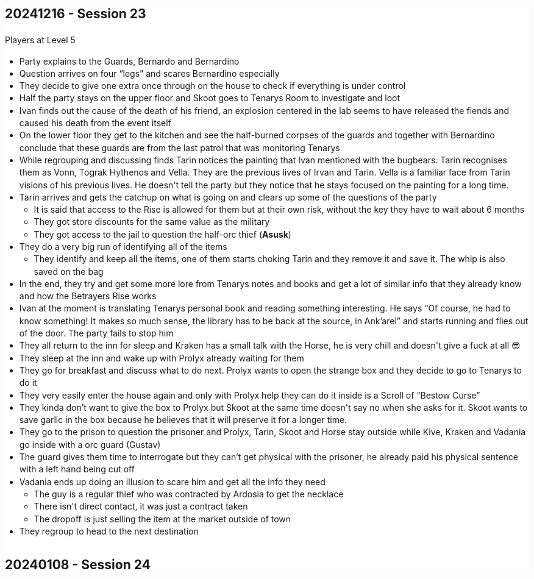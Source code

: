 ## 20241216 - Session 23

Players at Level 5

- Party explains to the Guards, Bernardo and Bernardino
- Question arrives on four “legs” and scares Bernardino especially
- They decide to give one extra once through on the house to check if everything is under control
- Half the party stays on the upper floor and Skoot goes to Tenarys Room to investigate and loot
- Ivan finds out the cause of the death of his friend, an explosion centered in the lab seems to have released the fiends and caused his death from the event itself
- On the lower floor they get to the kitchen and see the half-burned corpses of the guards and together with Bernardino conclude that these guards are from the last patrol that was monitoring Tenarys
- While regrouping and discussing finds Tarin notices the painting that Ivan mentioned with the bugbears. Tarin recognises them as Vonn, Tograk Hythenos and Vella. They are the previous lives of Irvan and Tarin. Vella is a familiar face from Tarin visions of his previous lives. He doesn't tell the party but they notice that he stays focused on the painting for a long time.
- Tarin arrives and gets the catchup on what is going on and clears up some of the questions of the party
  - It is said that access to the Rise is allowed for them but at their own risk, without the key they have to wait about 6 months
  - They got store discounts for the same value as the military
  - They got access to the jail to question the half-orc thief (**Asusk**)
- They do a very big run of identifying all of the items
  - They identify and keep all the items, one of them starts choking Tarin and they remove it and save it. The whip is also saved on the bag
- In the end, they try and get some more lore from Tenarys notes and books and get a lot of similar info that they already know and how the Betrayers Rise works
- Ivan at the moment is translating Tenarys personal book and reading something interesting. He says “Of course, he had to know something! It makes so much sense, the library has to be back at the source, in Ank’arel” and starts running and flies out of the door. The party fails to stop him
- They all return to the inn for sleep and Kraken has a small talk with the Horse, he is very chill and doesn't give a fuck at all 😎
- They sleep at the inn and wake up with Prolyx already waiting for them
- They go for breakfast and discuss what to do next. Prolyx wants to open the strange box and they decide to go to Tenarys to do it
- They very easily enter the house again and only with Prolyx help they can do it inside is a Scroll of “Bestow Curse”
- They kinda don’t want to give the box to Prolyx but Skoot at the same time doesn't say no when she asks for it. Skoot wants to save garlic in the box because he believes that it will preserve it for a longer time.
- They go to the prison to question the prisoner and Prolyx, Tarin, Skoot and Horse stay outside while Kive, Kraken and Vadania go inside with a orc guard (Gustav)
- The guard gives them time to interrogate but they can’t get physical with the prisoner, he already paid his physical sentence with a left hand being cut off
- Vadania ends up doing an illusion to scare him and get all the info they need
  - The guy is a regular thief who was contracted by Ardosia to get the necklace
  - There isn't direct contact, it was just a contract taken
  - The dropoff is just selling the item at the market outside of town
- They regroup to head to the next destination

## 20240108 - Session 24
